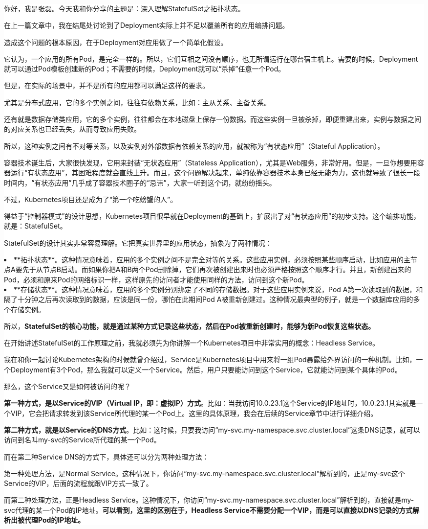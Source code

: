 <audio id="audio" title="18 | 深入理解StatefulSet（一）：拓扑状态" controls="" preload="none"><source id="mp3" src="https://static001.geekbang.org/resource/audio/89/12/896c974f179010713e58ada2f49d7c12.mp3"></audio>

你好，我是张磊。今天我和你分享的主题是：深入理解StatefulSet之拓扑状态。

在上一篇文章中，我在结尾处讨论到了Deployment实际上并不足以覆盖所有的应用编排问题。

造成这个问题的根本原因，在于Deployment对应用做了一个简单化假设。

它认为，一个应用的所有Pod，是完全一样的。所以，它们互相之间没有顺序，也无所谓运行在哪台宿主机上。需要的时候，Deployment就可以通过Pod模板创建新的Pod；不需要的时候，Deployment就可以“杀掉”任意一个Pod。

但是，在实际的场景中，并不是所有的应用都可以满足这样的要求。

尤其是分布式应用，它的多个实例之间，往往有依赖关系，比如：主从关系、主备关系。

还有就是数据存储类应用，它的多个实例，往往都会在本地磁盘上保存一份数据。而这些实例一旦被杀掉，即便重建出来，实例与数据之间的对应关系也已经丢失，从而导致应用失败。

所以，这种实例之间有不对等关系，以及实例对外部数据有依赖关系的应用，就被称为“有状态应用”（Stateful Application）。

容器技术诞生后，大家很快发现，它用来封装“无状态应用”（Stateless Application），尤其是Web服务，非常好用。但是，一旦你想要用容器运行“有状态应用”，其困难程度就会直线上升。而且，这个问题解决起来，单纯依靠容器技术本身已经无能为力，这也就导致了很长一段时间内，“有状态应用”几乎成了容器技术圈子的“忌讳”，大家一听到这个词，就纷纷摇头。

不过，Kubernetes项目还是成为了“第一个吃螃蟹的人”。

得益于“控制器模式”的设计思想，Kubernetes项目很早就在Deployment的基础上，扩展出了对“有状态应用”的初步支持。这个编排功能，就是：StatefulSet。

StatefulSet的设计其实非常容易理解。它把真实世界里的应用状态，抽象为了两种情况：

<li>
**拓扑状态**。这种情况意味着，应用的多个实例之间不是完全对等的关系。这些应用实例，必须按照某些顺序启动，比如应用的主节点A要先于从节点B启动。而如果你把A和B两个Pod删除掉，它们再次被创建出来时也必须严格按照这个顺序才行。并且，新创建出来的Pod，必须和原来Pod的网络标识一样，这样原先的访问者才能使用同样的方法，访问到这个新Pod。
</li>
<li>
**存储状态**。这种情况意味着，应用的多个实例分别绑定了不同的存储数据。对于这些应用实例来说，Pod A第一次读取到的数据，和隔了十分钟之后再次读取到的数据，应该是同一份，哪怕在此期间Pod A被重新创建过。这种情况最典型的例子，就是一个数据库应用的多个存储实例。
</li>

所以，**StatefulSet的核心功能，就是通过某种方式记录这些状态，然后在Pod被重新创建时，能够为新Pod恢复这些状态。**

在开始讲述StatefulSet的工作原理之前，我就必须先为你讲解一个Kubernetes项目中非常实用的概念：Headless Service。

我在和你一起讨论Kubernetes架构的时候就曾介绍过，Service是Kubernetes项目中用来将一组Pod暴露给外界访问的一种机制。比如，一个Deployment有3个Pod，那么我就可以定义一个Service。然后，用户只要能访问到这个Service，它就能访问到某个具体的Pod。

那么，这个Service又是如何被访问的呢？

**第一种方式，是以Service的VIP（Virtual IP，即：虚拟IP）方式**。比如：当我访问10.0.23.1这个Service的IP地址时，10.0.23.1其实就是一个VIP，它会把请求转发到该Service所代理的某一个Pod上。这里的具体原理，我会在后续的Service章节中进行详细介绍。

**第二种方式，就是以Service的DNS方式**。比如：这时候，只要我访问“my-svc.my-namespace.svc.cluster.local”这条DNS记录，就可以访问到名叫my-svc的Service所代理的某一个Pod。

而在第二种Service DNS的方式下，具体还可以分为两种处理方法：

第一种处理方法，是Normal Service。这种情况下，你访问“my-svc.my-namespace.svc.cluster.local”解析到的，正是my-svc这个Service的VIP，后面的流程就跟VIP方式一致了。

而第二种处理方法，正是Headless Service。这种情况下，你访问“my-svc.my-namespace.svc.cluster.local”解析到的，直接就是my-svc代理的某一个Pod的IP地址。**可以看到，这里的区别在于，Headless Service不需要分配一个VIP，而是可以直接以DNS记录的方式解析出被代理Pod的IP地址。**

